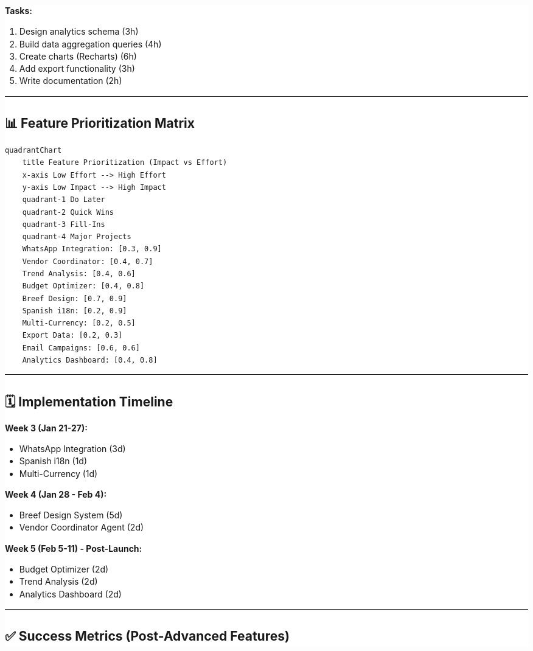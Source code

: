 **Tasks:**
1. Design analytics schema (3h)
2. Build data aggregation queries (4h)
3. Create charts (Recharts) (6h)
4. Add export functionality (3h)
5. Write documentation (2h)

---

## 📊 Feature Prioritization Matrix

```mermaid
quadrantChart
    title Feature Prioritization (Impact vs Effort)
    x-axis Low Effort --> High Effort
    y-axis Low Impact --> High Impact
    quadrant-1 Do Later
    quadrant-2 Quick Wins
    quadrant-3 Fill-Ins
    quadrant-4 Major Projects
    WhatsApp Integration: [0.3, 0.9]
    Vendor Coordinator: [0.4, 0.7]
    Trend Analysis: [0.4, 0.6]
    Budget Optimizer: [0.4, 0.8]
    Breef Design: [0.7, 0.9]
    Spanish i18n: [0.2, 0.9]
    Multi-Currency: [0.2, 0.5]
    Export Data: [0.2, 0.3]
    Email Campaigns: [0.6, 0.6]
    Analytics Dashboard: [0.4, 0.8]
```

---

## 🗓️ Implementation Timeline

**Week 3 (Jan 21-27):**
- WhatsApp Integration (3d)
- Spanish i18n (1d)
- Multi-Currency (1d)

**Week 4 (Jan 28 - Feb 4):**
- Breef Design System (5d)
- Vendor Coordinator Agent (2d)

**Week 5 (Feb 5-11) - Post-Launch:**
- Budget Optimizer (2d)
- Trend Analysis (2d)
- Analytics Dashboard (2d)

---

## ✅ Success Metrics (Post-Advanced Features)
